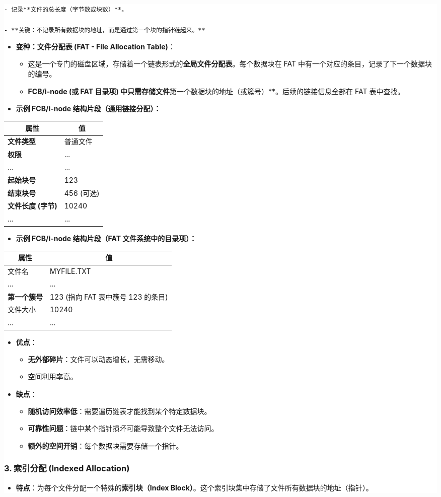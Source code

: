     - 记录**文件的总长度（字节数或块数）**。
        
    - **关键：不记录所有数据块的地址，而是通过第一个块的指针链起来。**
        
- **变种：文件分配表 (FAT - File Allocation Table)**：
    
    - 这是一个专门的磁盘区域，存储着一个链表形式的**全局文件分配表**。每个数据块在 FAT 中有一个对应的条目，记录了下一个数据块的编号。
        
    - **FCB/i-node (或 FAT 目录项) 中只需存储文件**第一个数据块的地址（或簇号）**。后续的链接信息全部在 FAT 表中查找。
        
- **示例 FCB/i-node 结构片段（通用链接分配）：**
    
|属性|值|
|---|---|
|**文件类型**|普通文件|
|**权限**|...|
|...|...|
|**起始块号**|123|
|**结束块号**|456 (可选)|
|**文件长度 (字节)**|10240|
|...|...|
    
- **示例 FCB/i-node 结构片段（FAT 文件系统中的目录项）：**
	
| 属性        | 值                         |
| --------- | ------------------------- |
| 文件名       | MYFILE.TXT                |
| ...       | ...                       |
| **第一个簇号** | 123 (指向 FAT 表中簇号 123 的条目) |
| 文件大小      | 10240                     |
| ...       | ...                       |
	
- **优点**：
    
    - **无外部碎片**：文件可以动态增长，无需移动。
        
    - 空间利用率高。
        
- **缺点**：
    
    - **随机访问效率低**：需要遍历链表才能找到某个特定数据块。
        
    - **可靠性问题**：链中某个指针损坏可能导致整个文件无法访问。
        
    - **额外的空间开销**：每个数据块需要存储一个指针。


### 3. 索引分配 (Indexed Allocation)
- **特点**：为每个文件分配一个特殊的**索引块（Index Block）**。这个索引块集中存储了文件所有数据块的地址（指针）。
    
